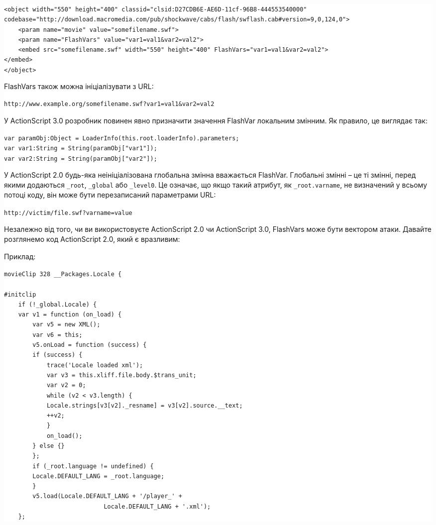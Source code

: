 ```
<object width="550" height="400" classid="clsid:D27CDB6E-AE6D-11cf-96B8-444553540000"
codebase="http://download.macromedia.com/pub/shockwave/cabs/flash/swflash.cab#version=9,0,124,0">
    <param name="movie" value="somefilename.swf">
    <param name="FlashVars" value="var1=val1&var2=val2">
    <embed src="somefilename.swf" width="550" height="400" FlashVars="var1=val1&var2=val2">
</embed>
</object>
```

FlashVars також можна ініціалізувати з URL:

```
http://www.example.org/somefilename.swf?var1=val1&var2=val2
```

У ActionScript 3.0 розробник повинен явно призначити значення FlashVar локальним змінним. Як правило, це виглядає так:

```
var paramObj:Object = LoaderInfo(this.root.loaderInfo).parameters;
var var1:String = String(paramObj["var1"]);
var var2:String = String(paramObj["var2"]);
```

У ActionScript 2.0 будь-яка неініціалізована глобальна змінна вважається FlashVar. Глобальні змінні – це ті змінні, перед якими додаються ```_root```, ```_global``` або ```_level0```. Це означає, що якщо такий атрибут, як ```_root.varname```, не визначений у всьому потоці коду, він може бути перезаписаний параметрами URL:

```
http://victim/file.swf?varname=value
```

Незалежно від того, чи ви використовуєте ActionScript 2.0 чи ActionScript 3.0, FlashVars може бути вектором атаки. Давайте розглянемо код ActionScript 2.0, який є вразливим:

Приклад:

```
movieClip 328 __Packages.Locale {

#initclip
    if (!_global.Locale) {
    var v1 = function (on_load) {
        var v5 = new XML();
        var v6 = this;
        v5.onLoad = function (success) {
        if (success) {
            trace('Locale loaded xml');
            var v3 = this.xliff.file.body.$trans_unit;
            var v2 = 0;
            while (v2 < v3.length) {
            Locale.strings[v3[v2]._resname] = v3[v2].source.__text;
            ++v2;
            }
            on_load();
        } else {}
        };
        if (_root.language != undefined) {
        Locale.DEFAULT_LANG = _root.language;
        }
        v5.load(Locale.DEFAULT_LANG + '/player_' +
                            Locale.DEFAULT_LANG + '.xml');
    };
```
